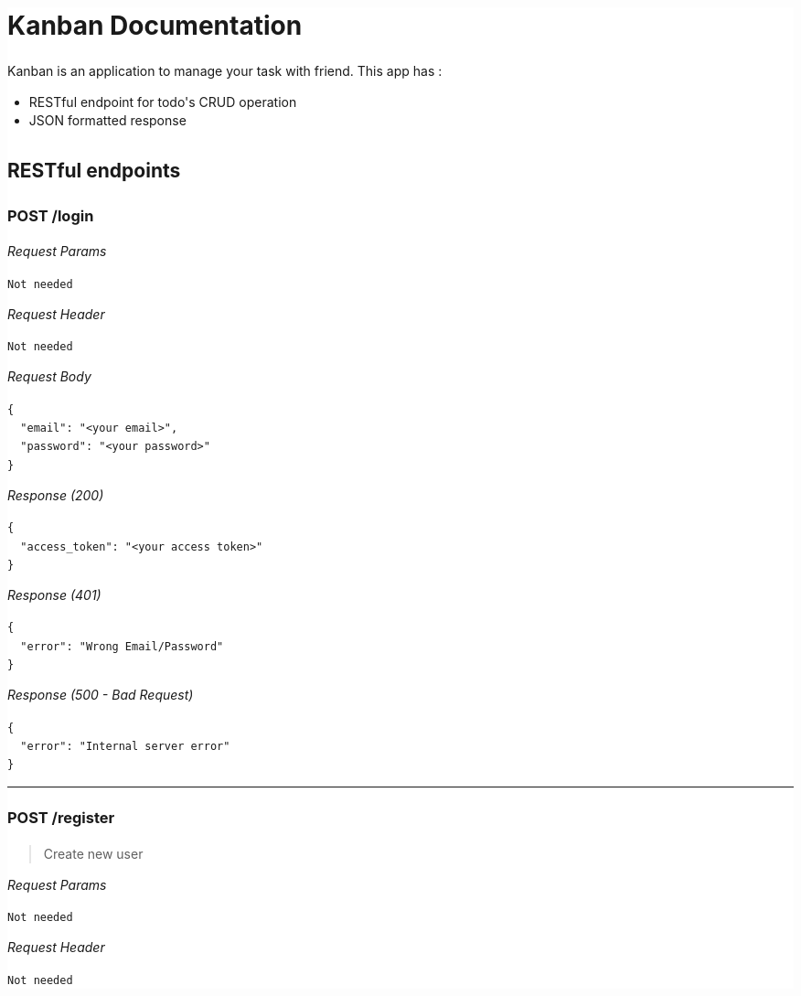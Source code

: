 # Kanban Documentation

Kanban is an application to manage your task with friend. This app has : 
* RESTful endpoint for todo's CRUD operation
* JSON formatted response


## RESTful endpoints
### POST /login

_Request Params_
```
Not needed
```
_Request Header_
```
Not needed
```

_Request Body_
```
{
  "email": "<your email>",
  "password": "<your password>"
}
```

_Response (200)_
```
{
  "access_token": "<your access token>"
}
```

_Response (401)_
```
{
  "error": "Wrong Email/Password"
}
```

_Response (500 - Bad Request)_
```
{
  "error": "Internal server error"
}
```
---
### POST /register

> Create new user

_Request Params_
```
Not needed
```
_Request Header_
```
Not needed
```
